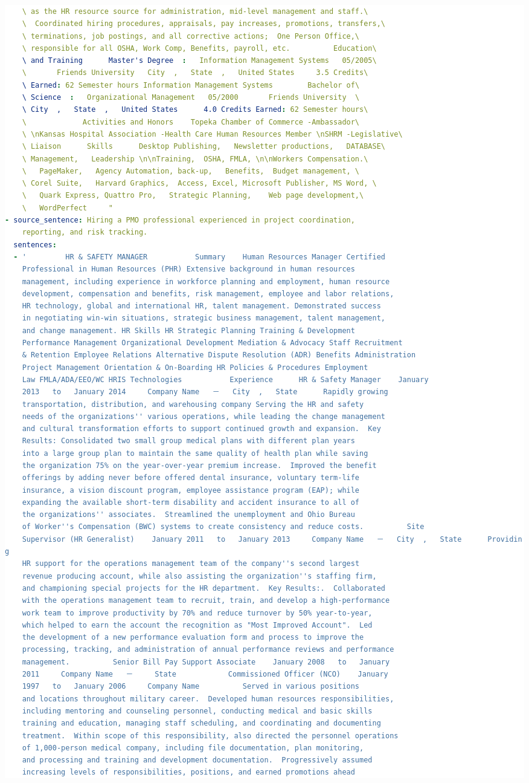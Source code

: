 ```yaml
    \ as the HR resource source for administration, mid-level management and staff.\
    \  Coordinated hiring procedures, appraisals, pay increases, promotions, transfers,\
    \ terminations, job postings, and all corrective actions;  One Person Office,\
    \ responsible for all OSHA, Work Comp, Benefits, payroll, etc.          Education\
    \ and Training      Master's Degree  :   Information Management Systems   05/2005\
    \       Friends University   City  ,   State  ,   United States     3.5 Credits\
    \ Earned: 62 Semester hours Information Management Systems        Bachelor of\
    \ Science  :   Organizational Management   05/2000       Friends University  \
    \ City  ,   State  ,   United States      4.0 Credits Earned: 62 Semester hours\
    \             Activities and Honors    Topeka Chamber of Commerce -Ambassador\
    \ \nKansas Hospital Association -Health Care Human Resources Member \nSHRM -Legislative\
    \ Liaison      Skills      Desktop Publishing,   Newsletter productions,   DATABASE\
    \ Management,   Leadership \n\nTraining,  OSHA, FMLA, \n\nWorkers Compensation.\
    \   PageMaker,   Agency Automation, back-up,   Benefits,  Budget management, \
    \ Corel Suite,   Harvard Graphics,  Access, Excel, Microsoft Publisher, MS Word, \
    \   Quark Express, Quattro Pro,   Strategic Planning,    Web page development,\
    \   WordPerfect     "
- source_sentence: Hiring a PMO professional experienced in project coordination,
    reporting, and risk tracking.
  sentences:
  - '         HR & SAFETY MANAGER           Summary    Human Resources Manager Certified
    Professional in Human Resources (PHR) Extensive background in human resources
    management, including experience in workforce planning and employment, human resource
    development, compensation and benefits, risk management, employee and labor relations,
    HR technology, global and international HR, talent management. Demonstrated success
    in negotiating win-win situations, strategic business management, talent management,
    and change management. HR Skills HR Strategic Planning Training & Development
    Performance Management Organizational Development Mediation & Advocacy Staff Recruitment
    & Retention Employee Relations Alternative Dispute Resolution (ADR) Benefits Administration
    Project Management Orientation & On-Boarding HR Policies & Procedures Employment
    Law FMLA/ADA/EEO/WC HRIS Technologies           Experience      HR & Safety Manager    January
    2013   to   January 2014     Company Name   －   City  ,   State      Rapidly growing
    transportation, distribution, and warehousing company Serving the HR and safety
    needs of the organizations'' various operations, while leading the change management
    and cultural transformation efforts to support continued growth and expansion.  Key
    Results: Consolidated two small group medical plans with different plan years
    into a large group plan to maintain the same quality of health plan while saving
    the organization 75% on the year-over-year premium increase.  Improved the benefit
    offerings by adding never before offered dental insurance, voluntary term-life
    insurance, a vision discount program, employee assistance program (EAP); while
    expanding the available short-term disability and accident insurance to all of
    the organizations'' associates.  Streamlined the unemployment and Ohio Bureau
    of Worker''s Compensation (BWC) systems to create consistency and reduce costs.          Site
    Supervisor (HR Generalist)    January 2011   to   January 2013     Company Name   －   City  ,   State      Providing
    HR support for the operations management team of the company''s second largest
    revenue producing account, while also assisting the organization''s staffing firm,
    and championing special projects for the HR department.  Key Results:.  Collaborated
    with the operations management team to recruit, train, and develop a high-performance
    work team to improve productivity by 70% and reduce turnover by 50% year-to-year,
    which helped to earn the account the recognition as "Most Improved Account".  Led
    the development of a new performance evaluation form and process to improve the
    processing, tracking, and administration of annual performance reviews and performance
    management.          Senior Bill Pay Support Associate    January 2008   to   January
    2011     Company Name   －     State            Commissioned Officer (NCO)    January
    1997   to   January 2006     Company Name          Served in various positions
    and locations throughout military career.  Developed human resources responsibilities,
    including mentoring and counseling personnel, conducting medical and basic skills
    training and education, managing staff scheduling, and coordinating and documenting
    treatment.  Within scope of this responsibility, also directed the personnel operations
    of 1,000-person medical company, including file documentation, plan monitoring,
    and processing and training and development documentation.  Progressively assumed
    increasing levels of responsibilities, positions, and earned promotions ahead
```